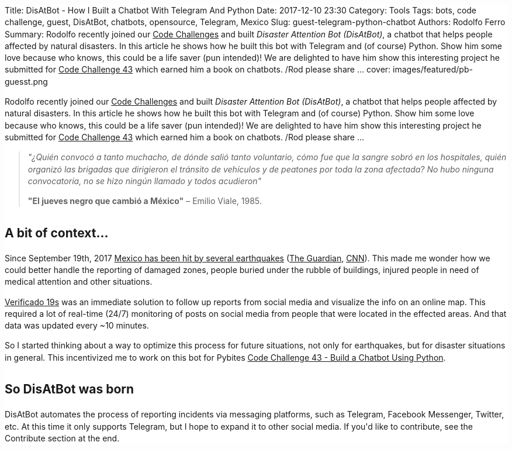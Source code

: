 Title: DisAtBot - How I Built a Chatbot With Telegram And Python
Date: 2017-12-10 23:30
Category: Tools
Tags: bots, code challenge, guest, DisAtBot, chatbots, opensource, Telegram, Mexico
Slug: guest-telegram-python-chatbot
Authors: Rodolfo Ferro
Summary: Rodolfo recently joined our [Code Challenges](https://pybit.es/pages/challenges.html) and built *Disaster Attention Bot (DisAtBot)*, a chatbot that helps people affected by natural disasters. In this article he shows how he built this bot with Telegram and (of course) Python. Show him some love because who knows, this could be a life saver (pun intended)! We are delighted to have him show this interesting project he submitted for [Code Challenge 43](https://pybit.es/codechallenge43.html) which earned him a book on chatbots. /Rod please share ...
cover: images/featured/pb-guesst.png

Rodolfo recently joined our [Code Challenges](https://pybit.es/pages/challenges.html) and built *Disaster Attention Bot (DisAtBot)*, a chatbot that helps people affected by natural disasters. In this article he shows how he built this bot with Telegram and (of course) Python. Show him some love because who knows, this could be a life saver (pun intended)! We are delighted to have him show this interesting project he submitted for [Code Challenge 43](https://pybit.es/codechallenge43.html) which earned him a book on chatbots. /Rod please share ...

> *"¿Quién convocó a tanto muchacho, de dónde salió tanto voluntario, cómo fue que la sangre sobró en los hospitales, quién organizó las brigadas que dirigieron el tránsito de vehículos y de peatones por toda la zona afectada? No hubo ninguna convocatoria, no se hizo ningún llamado y todos acudieron"*
>
> **"El jueves negro que cambió a México"**
> – Emilio Viale, 1985.

## A bit of context...

Since September 19th, 2017 [Mexico has been hit by several earthquakes](https://en.wikipedia.org/wiki/2017_Central_Mexico_earthquake) ([The Guardian](https://www.theguardian.com/world/live/2017/sep/20/mexico-city-earthquake-dozens-dead-powerful-quake-live-updates), [CNN](http://edition.cnn.com/2017/09/19/americas/mexico-earthquake/index.html)). This made me wonder how we could better handle the reporting of damaged zones, people buried under the rubble of buildings, injured people in need of medical attention and other situations.

[Verificado 19s](http://www.verificado19s.org) was an immediate solution to follow up reports from social media and visualize the info on an online map. This required a lot of real-time (24/7) monitoring of posts on social media from people that were located in the effected areas. And that data was updated every ~10 minutes.

So I started thinking about a way to optimize this process for future situations, not only for earthquakes, but for disaster situations in general. This incentivized me to work on this bot for Pybites [Code Challenge 43 - Build a Chatbot Using Python](https://pybit.es/codechallenge43.html).

## So DisAtBot was born

DisAtBot automates the process of reporting incidents via messaging platforms, such as Telegram, Facebook Messenger, Twitter, etc. At this time it only supports Telegram, but I hope to expand it to other social media. If you'd like to contribute, see the Contribute section at the end.
